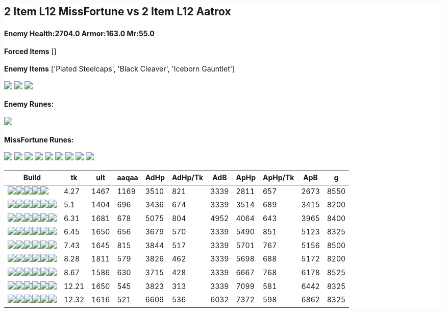 ## 2 Item L12 MissFortune vs 2 Item L12 Aatrox

**Enemy Health:2704.0 Armor:163.0 Mr:55.0**


**Forced Items** []








**Enemy Items** ['Plated Steelcaps', 'Black Cleaver', 'Iceborn Gauntlet']





![](/item/3047.png)
![](/item/3071.png)
![](/item/6662.png)



**Enemy Runes:**





![](/StatMods/StatModsArmorIcon.png)



**MissFortune Runes:**


![](/Styles/Inspiration/FirstStrike/FirstStrike.png)
![](/Styles/Inspiration/MagicalFootwear/MagicalFootwear.png)
![](/Styles/Inspiration/BiscuitDelivery/BiscuitDelivery.png)
![](/Styles/Inspiration/CosmicInsight/CosmicInsight.png)
![](/Styles/Sorcery/AbsoluteFocus/AbsoluteFocus.png)
![](/Styles/Sorcery/GatheringStorm/GatheringStorm.png)
![](/StatMods/StatModsAdaptiveForceIcon.png)
![](/StatMods/StatModsAdaptiveForceIcon.png)
![](/StatMods/StatModsArmorIcon.png)





 Build |tk|ult|aaqaa|AdHp|AdHp/Tk|AdB|ApHp|ApHp/Tk|ApB|g
-|-|-|-|-|-|-|-|-|-|-
![](/item/3153.png)![](/item/3124.png)![](/item/2422.png)![](/item/1055.png)![](/item/1038.png)|4.27|1467|1169|3510|821|3339|2811|657|2673|8550
![](/item/6672.png)![](/item/3091.png)![](/item/2422.png)![](/item/1053.png)![](/item/1055.png)![](/item/1036.png)|5.1|1404|696|3436|674|3339|3514|689|3415|8200
![](/item/6672.png)![](/item/6673.png)![](/item/2422.png)![](/item/1055.png)![](/item/1038.png)![](/item/1036.png)|6.31|1681|678|5075|804|4952|4064|643|3965|8400
![](/item/6672.png)![](/item/3156.png)![](/item/2422.png)![](/item/1053.png)![](/item/1055.png)![](/item/1037.png)|6.45|1650|656|3679|570|3339|5490|851|5123|8325
![](/item/3156.png)![](/item/3153.png)![](/item/2422.png)![](/item/1055.png)![](/item/1038.png)![](/item/1036.png)|7.43|1645|815|3844|517|3339|5701|767|5156|8500
![](/item/3156.png)![](/item/6675.png)![](/item/2422.png)![](/item/1053.png)![](/item/1055.png)![](/item/1036.png)|8.28|1811|579|3826|462|3339|5698|688|5172|8200
![](/item/3091.png)![](/item/3156.png)![](/item/2422.png)![](/item/1053.png)![](/item/1055.png)![](/item/1037.png)|8.67|1586|630|3715|428|3339|6667|768|6178|8525
![](/item/3156.png)![](/item/3139.png)![](/item/2422.png)![](/item/1053.png)![](/item/1055.png)![](/item/1037.png)|12.21|1650|545|3823|313|3339|7099|581|6442|8325
![](/item/3156.png)![](/item/3026.png)![](/item/2422.png)![](/item/1053.png)![](/item/1055.png)![](/item/1037.png)|12.32|1616|521|6609|536|6032|7372|598|6862|8325